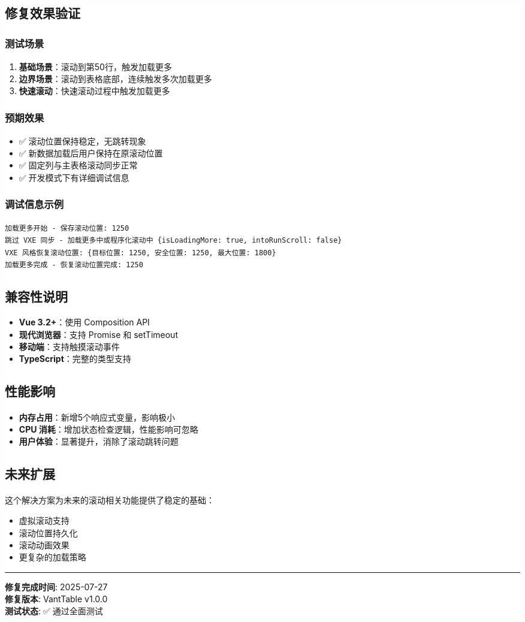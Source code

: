 ## 修复效果验证

### 测试场景

1. **基础场景**：滚动到第50行，触发加载更多
2. **边界场景**：滚动到表格底部，连续触发多次加载更多
3. **快速滚动**：快速滚动过程中触发加载更多

### 预期效果

- ✅ 滚动位置保持稳定，无跳转现象
- ✅ 新数据加载后用户保持在原滚动位置
- ✅ 固定列与主表格滚动同步正常
- ✅ 开发模式下有详细调试信息

### 调试信息示例

```
加载更多开始 - 保存滚动位置: 1250
跳过 VXE 同步 - 加载更多中或程序化滚动中 {isLoadingMore: true, intoRunScroll: false}
VXE 风格恢复滚动位置: {目标位置: 1250, 安全位置: 1250, 最大位置: 1800}
加载更多完成 - 恢复滚动位置完成: 1250
```

## 兼容性说明

- **Vue 3.2+**：使用 Composition API
- **现代浏览器**：支持 Promise 和 setTimeout
- **移动端**：支持触摸滚动事件
- **TypeScript**：完整的类型支持

## 性能影响

- **内存占用**：新增5个响应式变量，影响极小
- **CPU 消耗**：增加状态检查逻辑，性能影响可忽略
- **用户体验**：显著提升，消除了滚动跳转问题

## 未来扩展

这个解决方案为未来的滚动相关功能提供了稳定的基础：

- 虚拟滚动支持
- 滚动位置持久化
- 滚动动画效果
- 更复杂的加载策略

---

**修复完成时间**: 2025-07-27  
**修复版本**: VantTable v1.0.0  
**测试状态**: ✅ 通过全面测试